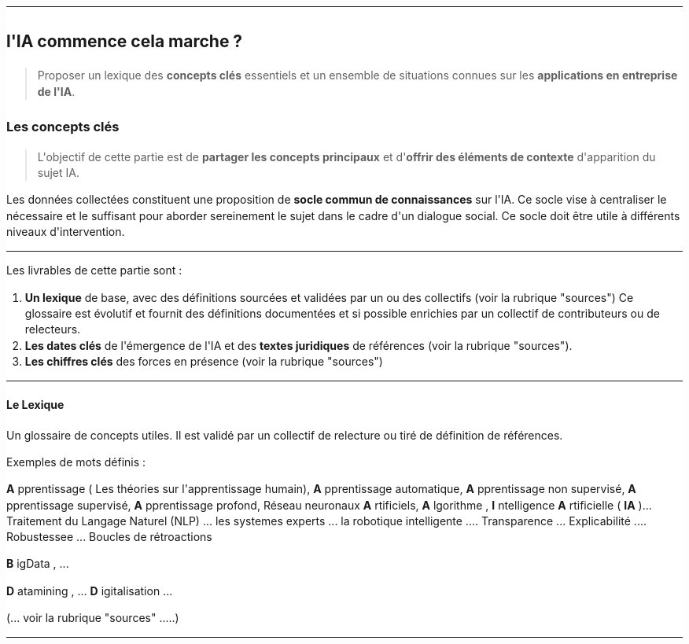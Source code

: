 


---

## l'IA commence cela marche ?


> Proposer un lexique des __concepts clés__ essentiels et un ensemble de situations connues sur les __applications en entreprise de l'IA__.

###  Les concepts clés 

> L'objectif de cette partie est de __partager les concepts principaux__ et d'__offrir des éléments de contexte__ d'apparition du sujet IA.

Les données collectées constituent une proposition de __socle commun de connaissances__ sur l'IA. Ce socle vise à centraliser le nécessaire et le suffisant pour aborder sereinement le sujet dans le cadre d'un dialogue social. Ce socle doit être utile à différents niveaux d'intervention.



---

Les livrables de cette partie sont : 

1. __Un lexique__ de base, avec des définitions sourcées et validées par un ou des collectifs (voir la rubrique "sources")
Ce glossaire est évolutif et fournit des définitions documentées et si possible enrichies par un collectif de contributeurs ou de relecteurs.  
1. __Les dates clés__ de l'émergence de l'IA  et des __textes juridiques__ de références (voir la rubrique "sources").
1. __Les chiffres clés__ des forces en présence (voir la rubrique "sources")



---
#### Le Lexique 

Un glossaire de concepts utiles. Il est validé par un collectif de relecture ou tiré de définition de références.

Exemples de mots définis :

__A__ pprentissage ( Les théories sur l'apprentissage humain), __A__ pprentissage automatique, __A__ pprentissage non supervisé, __A__ pprentissage supervisé, __A__ pprentissage profond, Réseau neuronaux __A__ rtificiels,  __A__ lgorithme , __I__ ntelligence __A__ rtificielle ( __IA__ )... Traitement du Langage Naturel (NLP) ... les systemes experts ... la robotique intelligente ....  Transparence ... Explicabilité .... Robustessee ... Boucles de rétroactions  

__B__ igData , ...

__D__ atamining , ... __D__ igitalisation ...

(... voir la rubrique "sources" .....)



---
